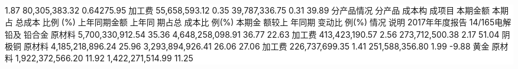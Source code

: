 1.87
80,305,383.32
0.64275.95
加工费
55,658,593.12
0.35
39,787,336.75
0.31
39.89
分产品情况
分产品
成本构
成项目
本期金额
本期占
总成本
比例
(%)
上年同期金额
上年同
期占总
成本比
例(%)
本期金
额较上
年同期
变动比
例(%)
情况
说明
2017年年度报告
14/165电解铅及
铅合金
原材料
5,700,330,912.54
35.36
4,648,258,098.91
36.77
22.63
加工费
413,423,190.57
2.56
273,712,500.38
2.17
51.04
阴极铜
原材料
4,185,218,896.24
25.96
3,293,894,926.41
26.06
27.06
加工费
226,737,699.35
1.41
251,588,356.80
1.99
-9.88
黄金
原材料
1,922,372,566.20
11.92
1,422,271,514.99
11.25